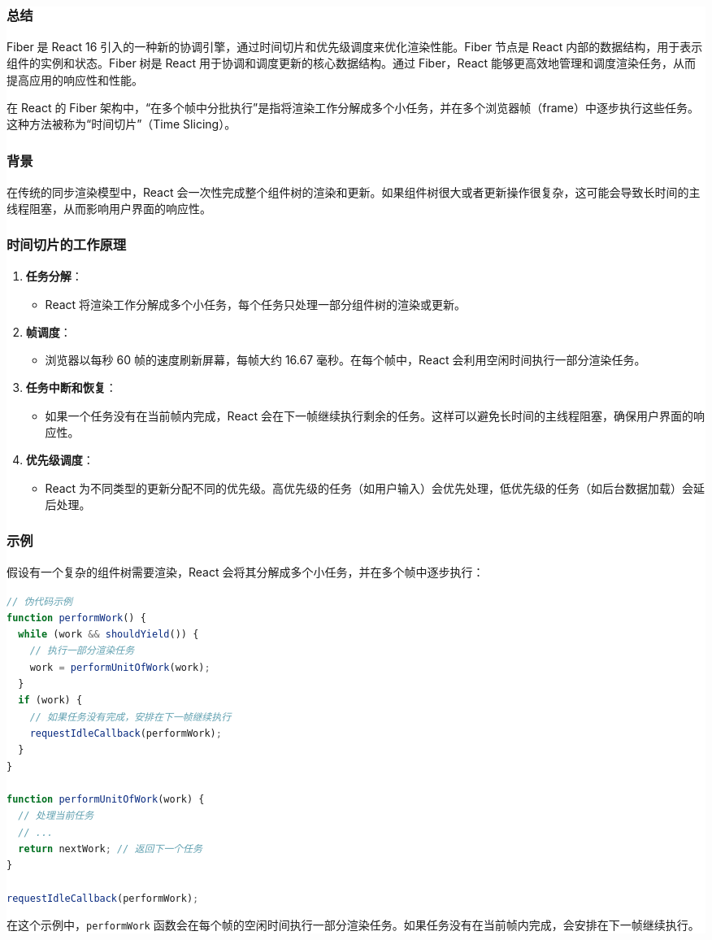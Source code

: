 ### 总结

Fiber 是 React 16 引入的一种新的协调引擎，通过时间切片和优先级调度来优化渲染性能。Fiber 节点是 React 内部的数据结构，用于表示组件的实例和状态。Fiber 树是 React 用于协调和调度更新的核心数据结构。通过 Fiber，React 能够更高效地管理和调度渲染任务，从而提高应用的响应性和性能。


在 React 的 Fiber 架构中，“在多个帧中分批执行”是指将渲染工作分解成多个小任务，并在多个浏览器帧（frame）中逐步执行这些任务。这种方法被称为“时间切片”（Time Slicing）。

### 背景

在传统的同步渲染模型中，React 会一次性完成整个组件树的渲染和更新。如果组件树很大或者更新操作很复杂，这可能会导致长时间的主线程阻塞，从而影响用户界面的响应性。

### 时间切片的工作原理

1. **任务分解**：
   - React 将渲染工作分解成多个小任务，每个任务只处理一部分组件树的渲染或更新。

2. **帧调度**：
   - 浏览器以每秒 60 帧的速度刷新屏幕，每帧大约 16.67 毫秒。在每个帧中，React 会利用空闲时间执行一部分渲染任务。

3. **任务中断和恢复**：
   - 如果一个任务没有在当前帧内完成，React 会在下一帧继续执行剩余的任务。这样可以避免长时间的主线程阻塞，确保用户界面的响应性。

4. **优先级调度**：
   - React 为不同类型的更新分配不同的优先级。高优先级的任务（如用户输入）会优先处理，低优先级的任务（如后台数据加载）会延后处理。

### 示例

假设有一个复杂的组件树需要渲染，React 会将其分解成多个小任务，并在多个帧中逐步执行：

```javascript
// 伪代码示例
function performWork() {
  while (work && shouldYield()) {
    // 执行一部分渲染任务
    work = performUnitOfWork(work);
  }
  if (work) {
    // 如果任务没有完成，安排在下一帧继续执行
    requestIdleCallback(performWork);
  }
}

function performUnitOfWork(work) {
  // 处理当前任务
  // ...
  return nextWork; // 返回下一个任务
}

requestIdleCallback(performWork);
```

在这个示例中，`performWork` 函数会在每个帧的空闲时间执行一部分渲染任务。如果任务没有在当前帧内完成，会安排在下一帧继续执行。
